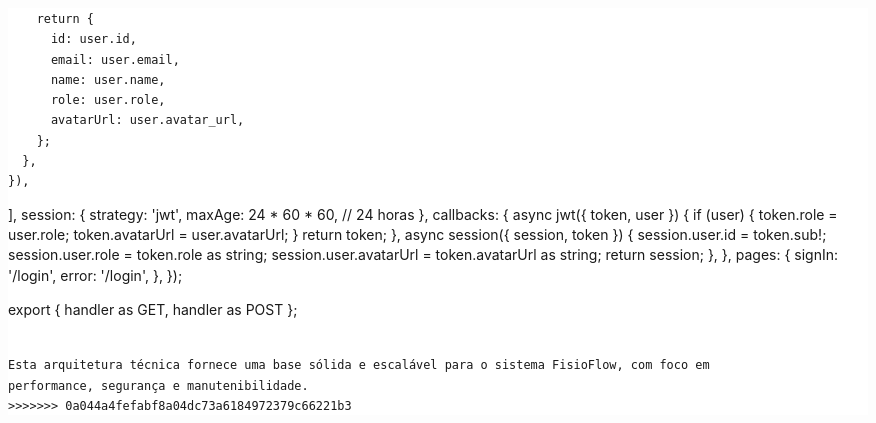         return {
          id: user.id,
          email: user.email,
          name: user.name,
          role: user.role,
          avatarUrl: user.avatar_url,
        };
      },
    }),
  ],
  session: {
    strategy: 'jwt',
    maxAge: 24 * 60 * 60, // 24 horas
  },
  callbacks: {
    async jwt({ token, user }) {
      if (user) {
        token.role = user.role;
        token.avatarUrl = user.avatarUrl;
      }
      return token;
    },
    async session({ session, token }) {
      session.user.id = token.sub!;
      session.user.role = token.role as string;
      session.user.avatarUrl = token.avatarUrl as string;
      return session;
    },
  },
  pages: {
    signIn: '/login',
    error: '/login',
  },
});

export { handler as GET, handler as POST };
```

Esta arquitetura técnica fornece uma base sólida e escalável para o sistema FisioFlow, com foco em
performance, segurança e manutenibilidade.
>>>>>>> 0a044a4fefabf8a04dc73a6184972379c66221b3
